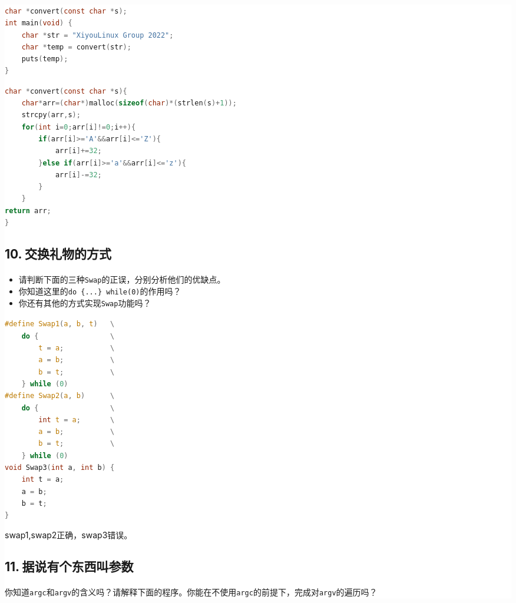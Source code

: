 ```c
char *convert(const char *s);
int main(void) {
    char *str = "XiyouLinux Group 2022";
    char *temp = convert(str);
    puts(temp);
}
```
```c
char *convert(const char *s){
    char*arr=(char*)malloc(sizeof(char)*(strlen(s)+1));
    strcpy(arr,s);
    for(int i=0;arr[i]!=0;i++){
        if(arr[i]>='A'&&arr[i]<='Z'){
            arr[i]+=32;
        }else if(arr[i]>='a'&&arr[i]<='z'){
            arr[i]-=32;
        }
    }
return arr;
}
```
## 10. 交换礼物的方式

- 请判断下面的三种`Swap`的正误，分别分析他们的优缺点。
- 你知道这里的`do {...} while(0)`的作用吗？
- 你还有其他的方式实现`Swap`功能吗？

```c
#define Swap1(a, b, t)   \
    do {                 \
        t = a;           \
        a = b;           \
        b = t;           \
    } while (0)
#define Swap2(a, b)      \
    do {                 \
        int t = a;       \
        a = b;           \
        b = t;           \
    } while (0)
void Swap3(int a, int b) {
    int t = a;
    a = b;
    b = t;
}
```
swap1,swap2正确，swap3错误。

## 11. 据说有个东西叫参数

你知道`argc`和`argv`的含义吗？请解释下面的程序。你能在不使用`argc`的前提下，完成对`argv`的遍历吗？

